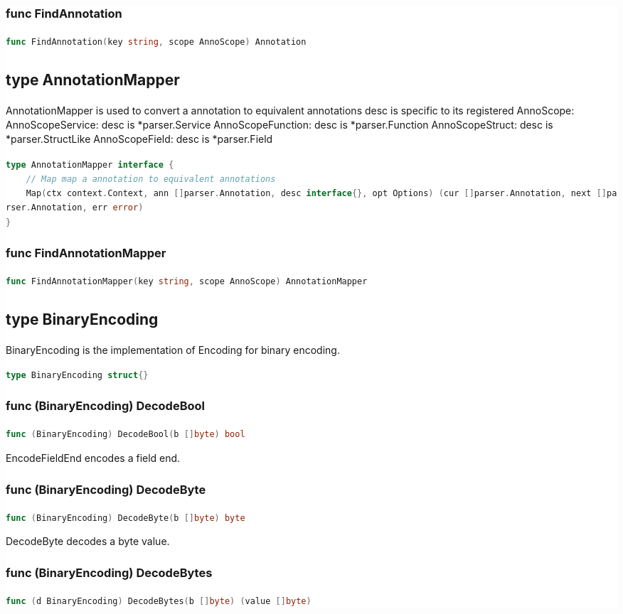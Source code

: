 ### func FindAnnotation

```go
func FindAnnotation(key string, scope AnnoScope) Annotation
```

## type AnnotationMapper

AnnotationMapper is used to convert a annotation to equivalent annotations desc is specific to its registered AnnoScope: AnnoScopeService: desc is \*parser.Service AnnoScopeFunction: desc is \*parser.Function AnnoScopeStruct: desc is \*parser.StructLike AnnoScopeField: desc is \*parser.Field

```go
type AnnotationMapper interface {
    // Map map a annotation to equivalent annotations
    Map(ctx context.Context, ann []parser.Annotation, desc interface{}, opt Options) (cur []parser.Annotation, next []parser.Annotation, err error)
}
```

### func FindAnnotationMapper

```go
func FindAnnotationMapper(key string, scope AnnoScope) AnnotationMapper
```

## type BinaryEncoding

BinaryEncoding is the implementation of Encoding for binary encoding.

```go
type BinaryEncoding struct{}
```

### func \(BinaryEncoding\) DecodeBool

```go
func (BinaryEncoding) DecodeBool(b []byte) bool
```

EncodeFieldEnd encodes a field end.

### func \(BinaryEncoding\) DecodeByte

```go
func (BinaryEncoding) DecodeByte(b []byte) byte
```

DecodeByte decodes a byte value.

### func \(BinaryEncoding\) DecodeBytes

```go
func (d BinaryEncoding) DecodeBytes(b []byte) (value []byte)
```
